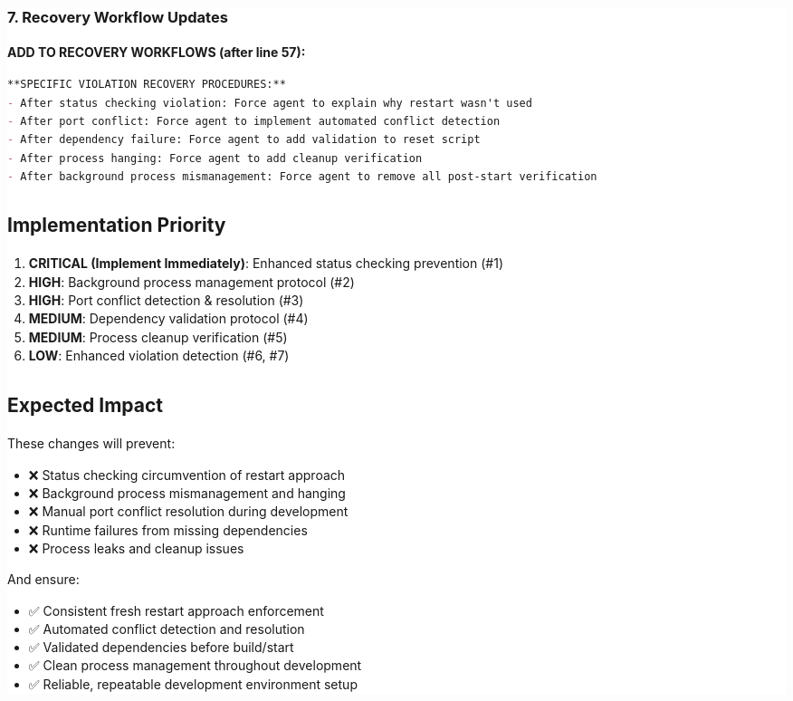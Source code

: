 ### 7. Recovery Workflow Updates

**ADD TO RECOVERY WORKFLOWS (after line 57):**
```markdown
**SPECIFIC VIOLATION RECOVERY PROCEDURES:**
- After status checking violation: Force agent to explain why restart wasn't used
- After port conflict: Force agent to implement automated conflict detection
- After dependency failure: Force agent to add validation to reset script
- After process hanging: Force agent to add cleanup verification
- After background process mismanagement: Force agent to remove all post-start verification
```

## Implementation Priority

1. **CRITICAL (Implement Immediately)**: Enhanced status checking prevention (#1)
2. **HIGH**: Background process management protocol (#2)  
3. **HIGH**: Port conflict detection & resolution (#3)
4. **MEDIUM**: Dependency validation protocol (#4)
5. **MEDIUM**: Process cleanup verification (#5)
6. **LOW**: Enhanced violation detection (#6, #7)

## Expected Impact

These changes will prevent:
- ❌ Status checking circumvention of restart approach
- ❌ Background process mismanagement and hanging
- ❌ Manual port conflict resolution during development
- ❌ Runtime failures from missing dependencies
- ❌ Process leaks and cleanup issues

And ensure:
- ✅ Consistent fresh restart approach enforcement
- ✅ Automated conflict detection and resolution
- ✅ Validated dependencies before build/start
- ✅ Clean process management throughout development
- ✅ Reliable, repeatable development environment setup